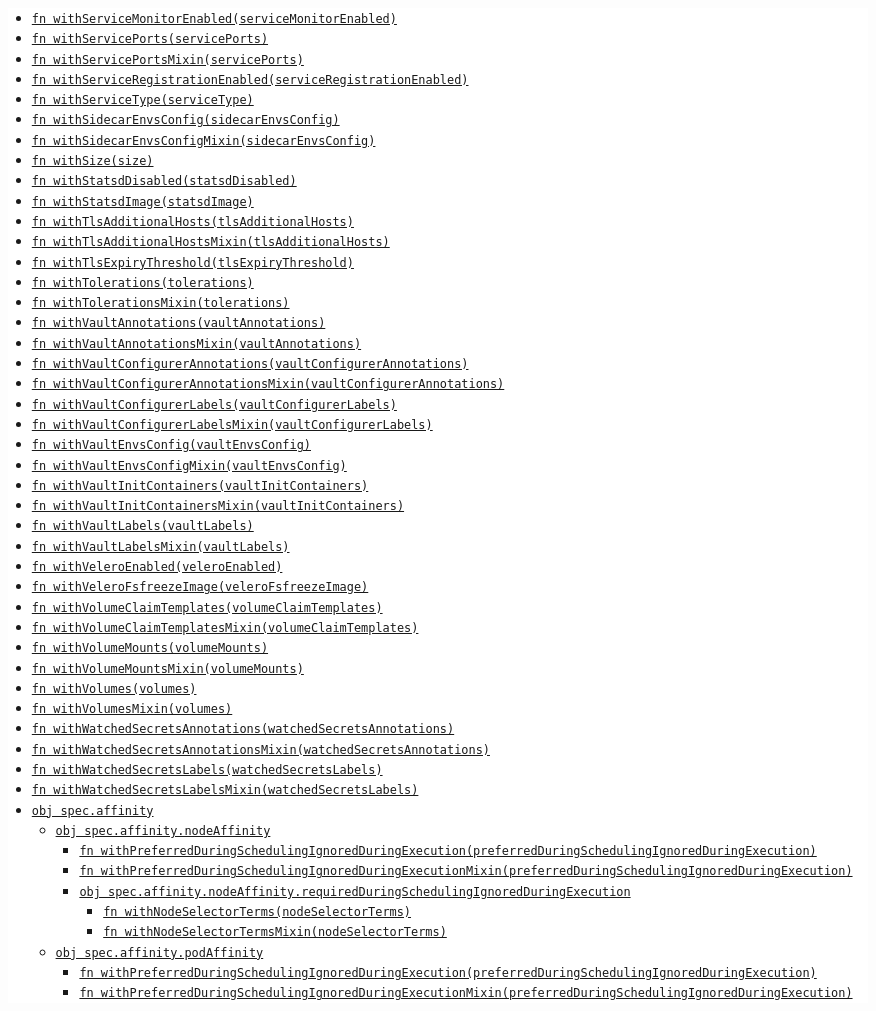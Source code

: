   * [`fn withServiceMonitorEnabled(serviceMonitorEnabled)`](#fn-specwithservicemonitorenabled)
  * [`fn withServicePorts(servicePorts)`](#fn-specwithserviceports)
  * [`fn withServicePortsMixin(servicePorts)`](#fn-specwithserviceportsmixin)
  * [`fn withServiceRegistrationEnabled(serviceRegistrationEnabled)`](#fn-specwithserviceregistrationenabled)
  * [`fn withServiceType(serviceType)`](#fn-specwithservicetype)
  * [`fn withSidecarEnvsConfig(sidecarEnvsConfig)`](#fn-specwithsidecarenvsconfig)
  * [`fn withSidecarEnvsConfigMixin(sidecarEnvsConfig)`](#fn-specwithsidecarenvsconfigmixin)
  * [`fn withSize(size)`](#fn-specwithsize)
  * [`fn withStatsdDisabled(statsdDisabled)`](#fn-specwithstatsddisabled)
  * [`fn withStatsdImage(statsdImage)`](#fn-specwithstatsdimage)
  * [`fn withTlsAdditionalHosts(tlsAdditionalHosts)`](#fn-specwithtlsadditionalhosts)
  * [`fn withTlsAdditionalHostsMixin(tlsAdditionalHosts)`](#fn-specwithtlsadditionalhostsmixin)
  * [`fn withTlsExpiryThreshold(tlsExpiryThreshold)`](#fn-specwithtlsexpirythreshold)
  * [`fn withTolerations(tolerations)`](#fn-specwithtolerations)
  * [`fn withTolerationsMixin(tolerations)`](#fn-specwithtolerationsmixin)
  * [`fn withVaultAnnotations(vaultAnnotations)`](#fn-specwithvaultannotations)
  * [`fn withVaultAnnotationsMixin(vaultAnnotations)`](#fn-specwithvaultannotationsmixin)
  * [`fn withVaultConfigurerAnnotations(vaultConfigurerAnnotations)`](#fn-specwithvaultconfigurerannotations)
  * [`fn withVaultConfigurerAnnotationsMixin(vaultConfigurerAnnotations)`](#fn-specwithvaultconfigurerannotationsmixin)
  * [`fn withVaultConfigurerLabels(vaultConfigurerLabels)`](#fn-specwithvaultconfigurerlabels)
  * [`fn withVaultConfigurerLabelsMixin(vaultConfigurerLabels)`](#fn-specwithvaultconfigurerlabelsmixin)
  * [`fn withVaultEnvsConfig(vaultEnvsConfig)`](#fn-specwithvaultenvsconfig)
  * [`fn withVaultEnvsConfigMixin(vaultEnvsConfig)`](#fn-specwithvaultenvsconfigmixin)
  * [`fn withVaultInitContainers(vaultInitContainers)`](#fn-specwithvaultinitcontainers)
  * [`fn withVaultInitContainersMixin(vaultInitContainers)`](#fn-specwithvaultinitcontainersmixin)
  * [`fn withVaultLabels(vaultLabels)`](#fn-specwithvaultlabels)
  * [`fn withVaultLabelsMixin(vaultLabels)`](#fn-specwithvaultlabelsmixin)
  * [`fn withVeleroEnabled(veleroEnabled)`](#fn-specwithveleroenabled)
  * [`fn withVeleroFsfreezeImage(veleroFsfreezeImage)`](#fn-specwithvelerofsfreezeimage)
  * [`fn withVolumeClaimTemplates(volumeClaimTemplates)`](#fn-specwithvolumeclaimtemplates)
  * [`fn withVolumeClaimTemplatesMixin(volumeClaimTemplates)`](#fn-specwithvolumeclaimtemplatesmixin)
  * [`fn withVolumeMounts(volumeMounts)`](#fn-specwithvolumemounts)
  * [`fn withVolumeMountsMixin(volumeMounts)`](#fn-specwithvolumemountsmixin)
  * [`fn withVolumes(volumes)`](#fn-specwithvolumes)
  * [`fn withVolumesMixin(volumes)`](#fn-specwithvolumesmixin)
  * [`fn withWatchedSecretsAnnotations(watchedSecretsAnnotations)`](#fn-specwithwatchedsecretsannotations)
  * [`fn withWatchedSecretsAnnotationsMixin(watchedSecretsAnnotations)`](#fn-specwithwatchedsecretsannotationsmixin)
  * [`fn withWatchedSecretsLabels(watchedSecretsLabels)`](#fn-specwithwatchedsecretslabels)
  * [`fn withWatchedSecretsLabelsMixin(watchedSecretsLabels)`](#fn-specwithwatchedsecretslabelsmixin)
  * [`obj spec.affinity`](#obj-specaffinity)
    * [`obj spec.affinity.nodeAffinity`](#obj-specaffinitynodeaffinity)
      * [`fn withPreferredDuringSchedulingIgnoredDuringExecution(preferredDuringSchedulingIgnoredDuringExecution)`](#fn-specaffinitynodeaffinitywithpreferredduringschedulingignoredduringexecution)
      * [`fn withPreferredDuringSchedulingIgnoredDuringExecutionMixin(preferredDuringSchedulingIgnoredDuringExecution)`](#fn-specaffinitynodeaffinitywithpreferredduringschedulingignoredduringexecutionmixin)
      * [`obj spec.affinity.nodeAffinity.requiredDuringSchedulingIgnoredDuringExecution`](#obj-specaffinitynodeaffinityrequiredduringschedulingignoredduringexecution)
        * [`fn withNodeSelectorTerms(nodeSelectorTerms)`](#fn-specaffinitynodeaffinityrequiredduringschedulingignoredduringexecutionwithnodeselectorterms)
        * [`fn withNodeSelectorTermsMixin(nodeSelectorTerms)`](#fn-specaffinitynodeaffinityrequiredduringschedulingignoredduringexecutionwithnodeselectortermsmixin)
    * [`obj spec.affinity.podAffinity`](#obj-specaffinitypodaffinity)
      * [`fn withPreferredDuringSchedulingIgnoredDuringExecution(preferredDuringSchedulingIgnoredDuringExecution)`](#fn-specaffinitypodaffinitywithpreferredduringschedulingignoredduringexecution)
      * [`fn withPreferredDuringSchedulingIgnoredDuringExecutionMixin(preferredDuringSchedulingIgnoredDuringExecution)`](#fn-specaffinitypodaffinitywithpreferredduringschedulingignoredduringexecutionmixin)